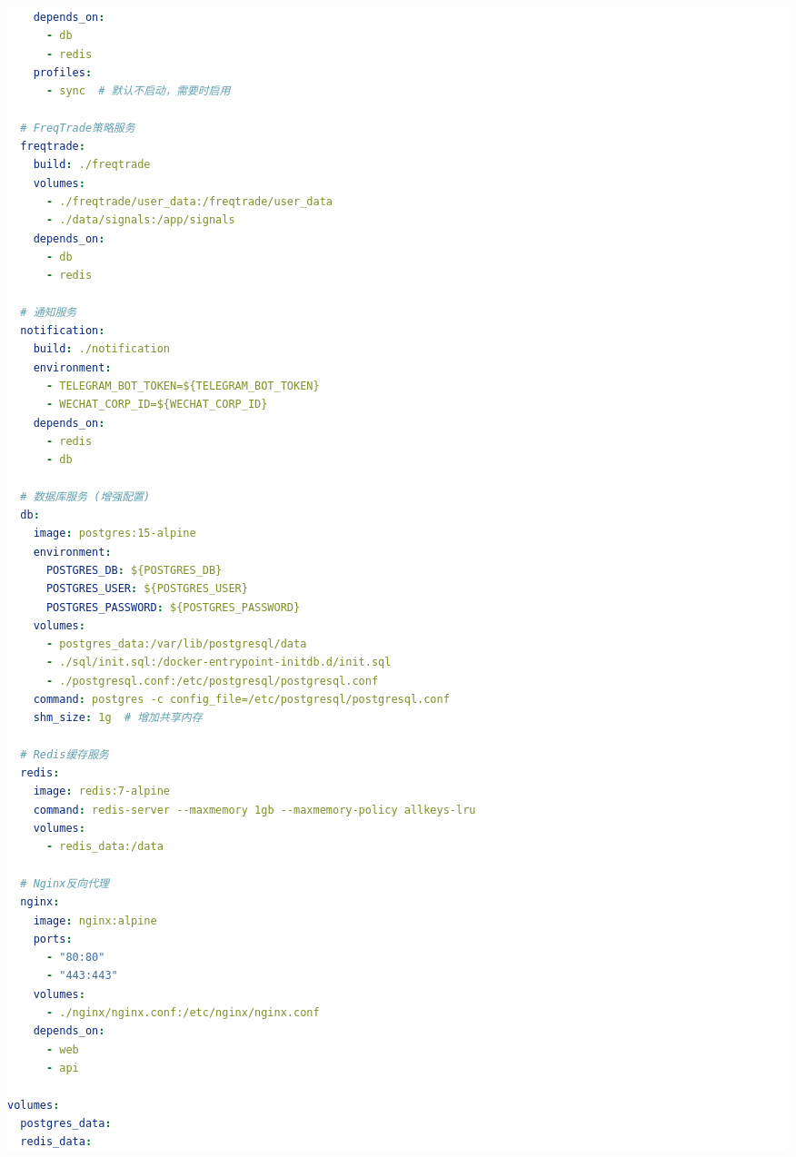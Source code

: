```yaml
    depends_on:
      - db
      - redis
    profiles:
      - sync  # 默认不启动，需要时启用

  # FreqTrade策略服务
  freqtrade:
    build: ./freqtrade
    volumes:
      - ./freqtrade/user_data:/freqtrade/user_data
      - ./data/signals:/app/signals
    depends_on:
      - db
      - redis

  # 通知服务
  notification:
    build: ./notification
    environment:
      - TELEGRAM_BOT_TOKEN=${TELEGRAM_BOT_TOKEN}
      - WECHAT_CORP_ID=${WECHAT_CORP_ID}
    depends_on:
      - redis
      - db

  # 数据库服务 (增强配置)
  db:
    image: postgres:15-alpine
    environment:
      POSTGRES_DB: ${POSTGRES_DB}
      POSTGRES_USER: ${POSTGRES_USER}
      POSTGRES_PASSWORD: ${POSTGRES_PASSWORD}
    volumes:
      - postgres_data:/var/lib/postgresql/data
      - ./sql/init.sql:/docker-entrypoint-initdb.d/init.sql
      - ./postgresql.conf:/etc/postgresql/postgresql.conf
    command: postgres -c config_file=/etc/postgresql/postgresql.conf
    shm_size: 1g  # 增加共享内存

  # Redis缓存服务
  redis:
    image: redis:7-alpine
    command: redis-server --maxmemory 1gb --maxmemory-policy allkeys-lru
    volumes:
      - redis_data:/data

  # Nginx反向代理
  nginx:
    image: nginx:alpine
    ports:
      - "80:80"
      - "443:443"
    volumes:
      - ./nginx/nginx.conf:/etc/nginx/nginx.conf
    depends_on:
      - web
      - api

volumes:
  postgres_data:
  redis_data:
```